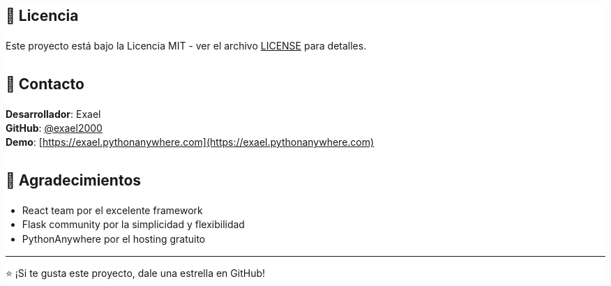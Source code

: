 ## 📜 Licencia

Este proyecto está bajo la Licencia MIT - ver el archivo [LICENSE](LICENSE) para detalles.

## 📧 Contacto

**Desarrollador**: Exael  
**GitHub**: [@exael2000](https://github.com/exael2000)  
**Demo**: [https://exael.pythonanywhere.com](https://exael.pythonanywhere.com)

## 🙏 Agradecimientos

- React team por el excelente framework
- Flask community por la simplicidad y flexibilidad
- PythonAnywhere por el hosting gratuito

---

⭐ ¡Si te gusta este proyecto, dale una estrella en GitHub!